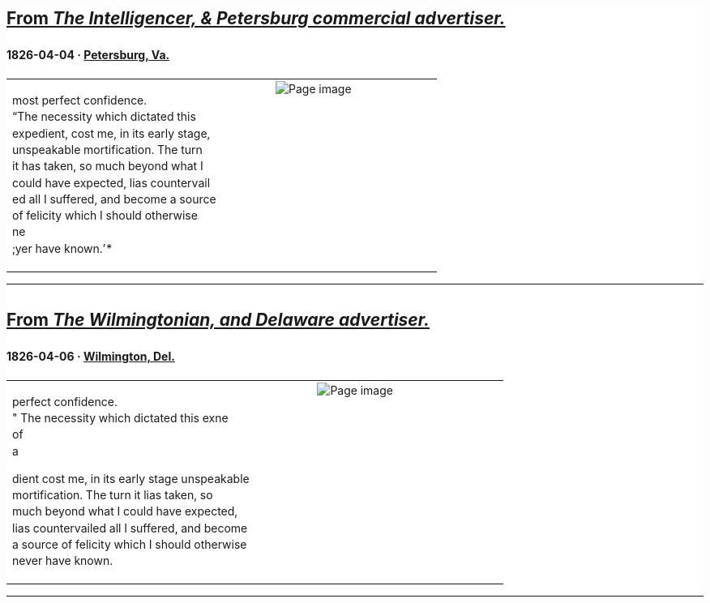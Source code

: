 
## [From _The Intelligencer, & Petersburg commercial advertiser._](https://www.loc.gov/resource/sn84024505/1826-04-04/ed-1/?sp=2)

#### 1826-04-04 &middot; [Petersburg, Va.](http://dbpedia.org/resource/Petersburg%2C_Virginia)

<table style="width: 100%;"><tr><td style="width: 50%">

  
most perfect confidence.  
“The necessity which dictated this  
expedient, cost me, in its early stage,  
unspeakable mortification. The turn  
it has taken, so much beyond what I  
could have expected, lias countervail­  
ed all I suffered, and become a source  
of felicity which I should otherwise ne­  
;yer have known.’*
</td><td style="width: 50%; max-height: 75%; margin: auto; display: block;">
<img alt="Page image" src="https://tile.loc.gov/image-services/iiif/service:ndnp:vi:batch_vi_alpina_ver01:data:sn84024505:00542866962:1826040401:0412/pct:68.8360450563204,7.017270888439397,12.520859407592825,4.73393496187957/!600,600/0/default.jpg"/>
</td>
</tr></table>

---

## [From _The Wilmingtonian, and Delaware advertiser._](https://www.loc.gov/resource/sn85042523/1826-04-06/ed-1/?sp=2)

#### 1826-04-06 &middot; [Wilmington, Del.](http://dbpedia.org/resource/Wilmington%2C_Delaware)

<table style="width: 100%;"><tr><td style="width: 50%">

  
perfect confidence.  
&quot; The necessity which dictated this exne­  
of  
a  
  
dient cost me, in its early stage unspeakable  
mortification. The turn it lias taken, so  
much beyond what I could have expected,  
lias countervailed all I suffered, and become  
a source of felicity which I should otherwise  
never have known.
</td><td style="width: 50%; max-height: 75%; margin: auto; display: block;">
<img alt="Page image" src="https://tile.loc.gov/image-services/iiif/service:ndnp:deu:batch_deu_kedavra_ver01:data:sn85042523:00271740244:1826040601:0551/pct:42.638888888888886,2.583092485549133,36.583333333333336,96.45953757225433/!600,600/0/default.jpg"/>
</td>
</tr></table>

---
